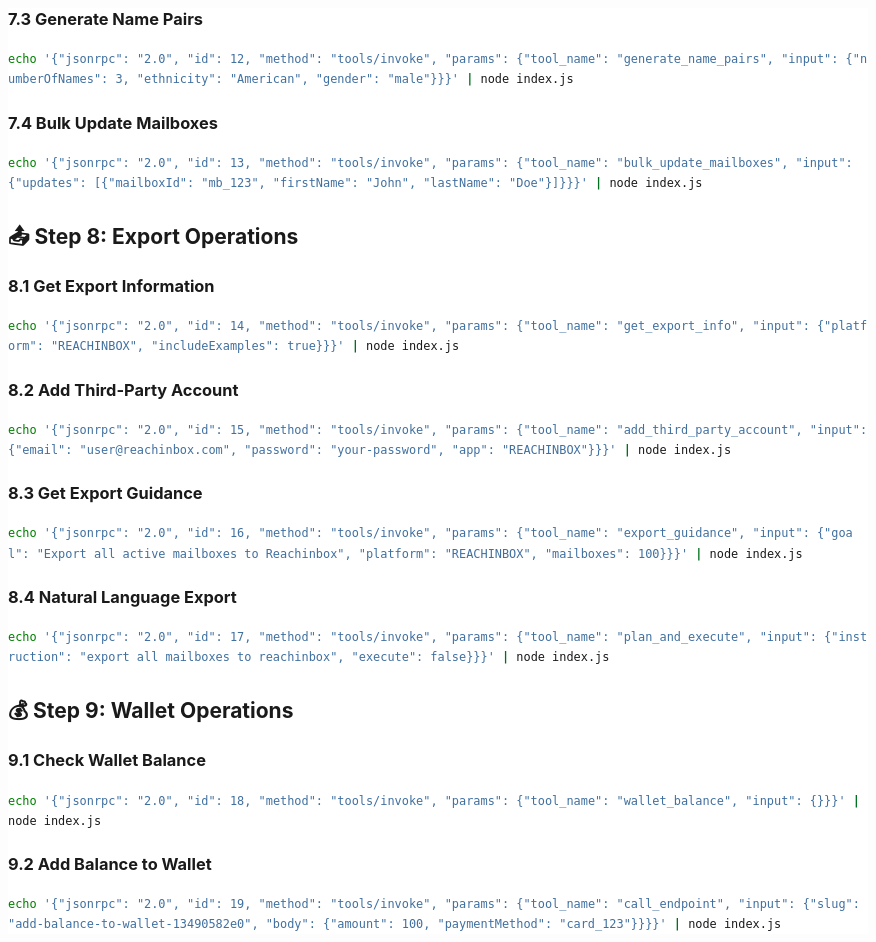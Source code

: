 ### 7.3 Generate Name Pairs
```bash
echo '{"jsonrpc": "2.0", "id": 12, "method": "tools/invoke", "params": {"tool_name": "generate_name_pairs", "input": {"numberOfNames": 3, "ethnicity": "American", "gender": "male"}}}' | node index.js
```

### 7.4 Bulk Update Mailboxes
```bash
echo '{"jsonrpc": "2.0", "id": 13, "method": "tools/invoke", "params": {"tool_name": "bulk_update_mailboxes", "input": {"updates": [{"mailboxId": "mb_123", "firstName": "John", "lastName": "Doe"}]}}}' | node index.js
```

## 📤 Step 8: Export Operations

### 8.1 Get Export Information
```bash
echo '{"jsonrpc": "2.0", "id": 14, "method": "tools/invoke", "params": {"tool_name": "get_export_info", "input": {"platform": "REACHINBOX", "includeExamples": true}}}' | node index.js
```

### 8.2 Add Third-Party Account
```bash
echo '{"jsonrpc": "2.0", "id": 15, "method": "tools/invoke", "params": {"tool_name": "add_third_party_account", "input": {"email": "user@reachinbox.com", "password": "your-password", "app": "REACHINBOX"}}}' | node index.js
```

### 8.3 Get Export Guidance
```bash
echo '{"jsonrpc": "2.0", "id": 16, "method": "tools/invoke", "params": {"tool_name": "export_guidance", "input": {"goal": "Export all active mailboxes to Reachinbox", "platform": "REACHINBOX", "mailboxes": 100}}}' | node index.js
```

### 8.4 Natural Language Export
```bash
echo '{"jsonrpc": "2.0", "id": 17, "method": "tools/invoke", "params": {"tool_name": "plan_and_execute", "input": {"instruction": "export all mailboxes to reachinbox", "execute": false}}}' | node index.js
```

## 💰 Step 9: Wallet Operations

### 9.1 Check Wallet Balance
```bash
echo '{"jsonrpc": "2.0", "id": 18, "method": "tools/invoke", "params": {"tool_name": "wallet_balance", "input": {}}}' | node index.js
```

### 9.2 Add Balance to Wallet
```bash
echo '{"jsonrpc": "2.0", "id": 19, "method": "tools/invoke", "params": {"tool_name": "call_endpoint", "input": {"slug": "add-balance-to-wallet-13490582e0", "body": {"amount": 100, "paymentMethod": "card_123"}}}}' | node index.js
```
